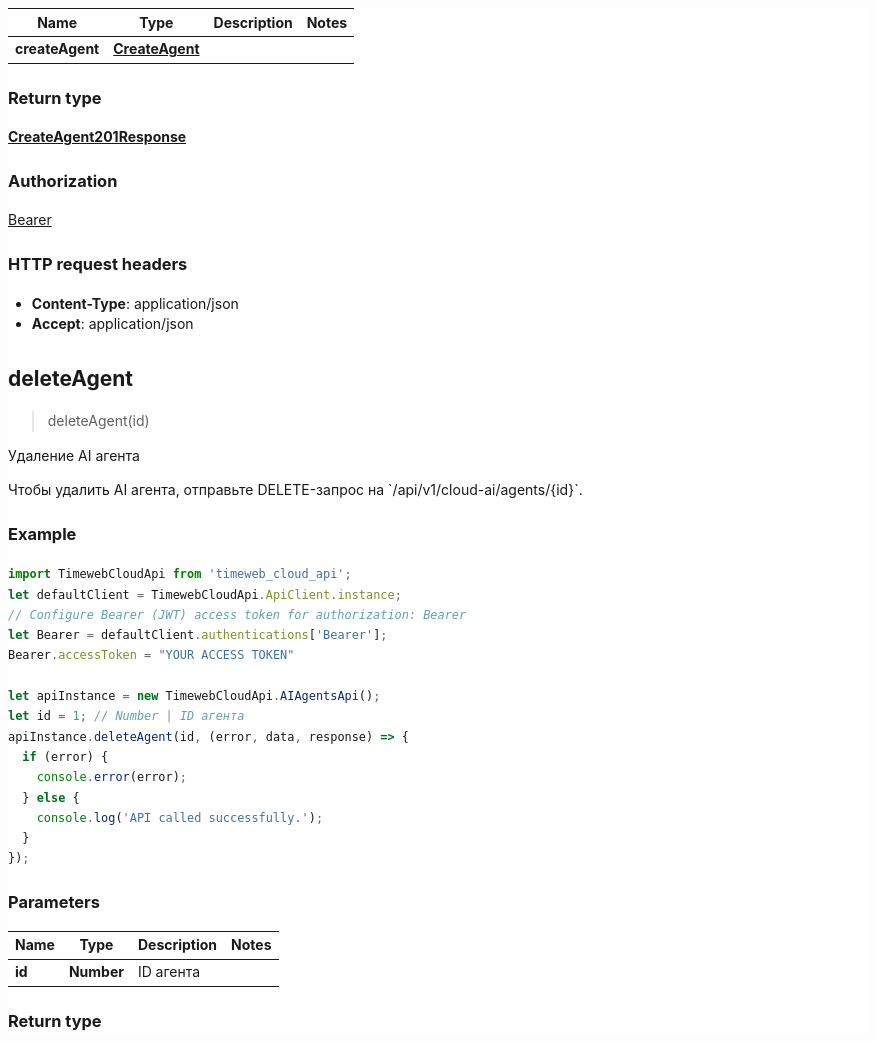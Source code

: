 
Name | Type | Description  | Notes
------------- | ------------- | ------------- | -------------
 **createAgent** | [**CreateAgent**](CreateAgent.md)|  | 

### Return type

[**CreateAgent201Response**](CreateAgent201Response.md)

### Authorization

[Bearer](../README.md#Bearer)

### HTTP request headers

- **Content-Type**: application/json
- **Accept**: application/json


## deleteAgent

> deleteAgent(id)

Удаление AI агента

Чтобы удалить AI агента, отправьте DELETE-запрос на &#x60;/api/v1/cloud-ai/agents/{id}&#x60;.

### Example

```javascript
import TimewebCloudApi from 'timeweb_cloud_api';
let defaultClient = TimewebCloudApi.ApiClient.instance;
// Configure Bearer (JWT) access token for authorization: Bearer
let Bearer = defaultClient.authentications['Bearer'];
Bearer.accessToken = "YOUR ACCESS TOKEN"

let apiInstance = new TimewebCloudApi.AIAgentsApi();
let id = 1; // Number | ID агента
apiInstance.deleteAgent(id, (error, data, response) => {
  if (error) {
    console.error(error);
  } else {
    console.log('API called successfully.');
  }
});
```

### Parameters


Name | Type | Description  | Notes
------------- | ------------- | ------------- | -------------
 **id** | **Number**| ID агента | 

### Return type
